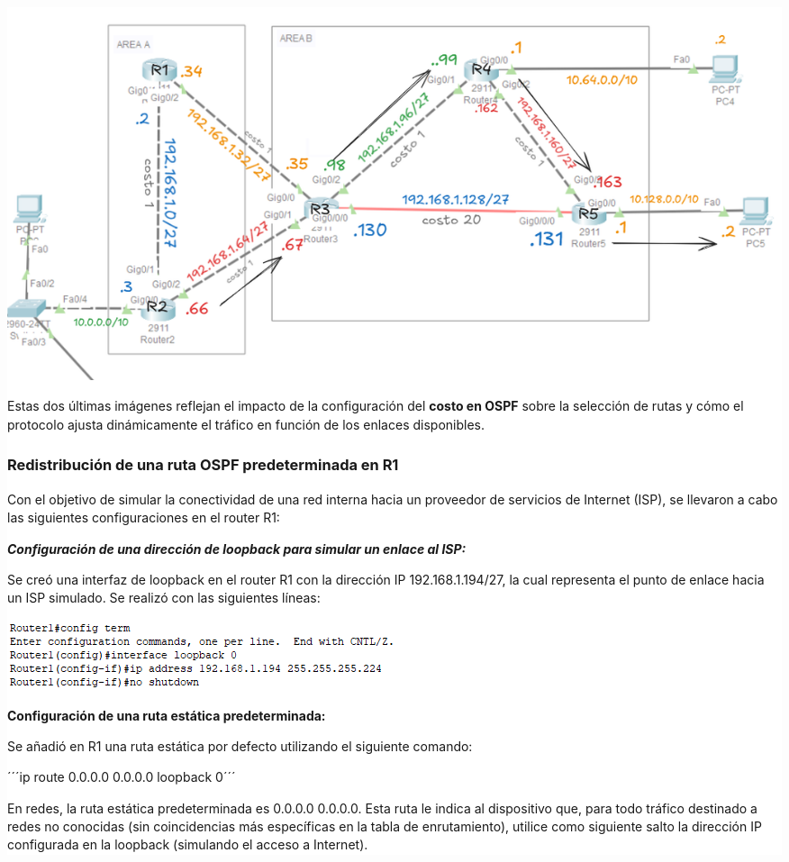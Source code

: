 ![Figura 23](imagenes/punto8_traceroute2.PNG)

Estas dos últimas imágenes reflejan el impacto de la configuración del **costo en OSPF** sobre la selección de rutas y cómo el protocolo ajusta dinámicamente el tráfico en función de los enlaces disponibles. 

### Redistribución de una ruta OSPF predeterminada en R1

Con el objetivo de simular la conectividad de una red interna hacia un proveedor de servicios de Internet (ISP), se llevaron a cabo las siguientes configuraciones en el router R1:

***Configuración de una dirección de loopback para simular un enlace al ISP:***

Se creó una interfaz de loopback en el router R1 con la dirección IP 192.168.1.194/27, la cual representa el punto de enlace hacia un ISP simulado. Se realizó con las siguientes líneas:

![Figura 24](imagenes/punto9_conifg_interface.png)

**Configuración de una ruta estática predeterminada:**

Se añadió en R1 una ruta estática por defecto utilizando el siguiente comando:

´´´ip route 0.0.0.0 0.0.0.0 loopback 0´´´

En redes, la ruta estática predeterminada es 0.0.0.0 0.0.0.0. Esta ruta le indica al dispositivo que, para todo tráfico destinado a redes no conocidas (sin coincidencias más específicas en la tabla de enrutamiento), utilice como siguiente salto la dirección IP configurada en la loopback (simulando el acceso a Internet).
